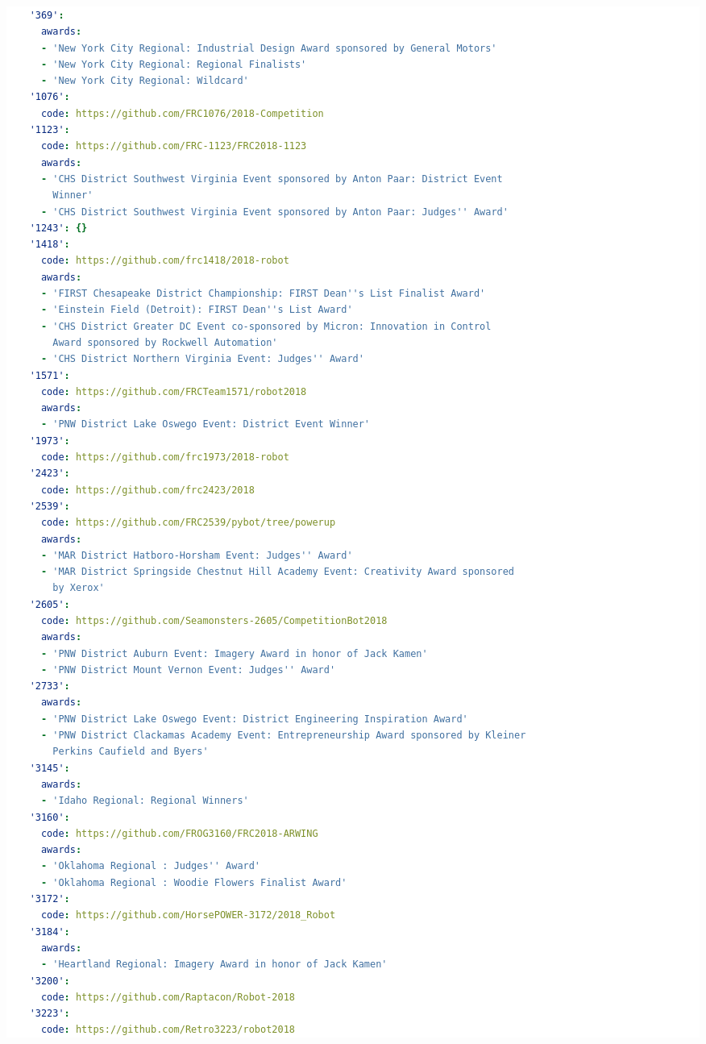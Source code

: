 ```yaml
    '369':
      awards:
      - 'New York City Regional: Industrial Design Award sponsored by General Motors'
      - 'New York City Regional: Regional Finalists'
      - 'New York City Regional: Wildcard'
    '1076':
      code: https://github.com/FRC1076/2018-Competition
    '1123':
      code: https://github.com/FRC-1123/FRC2018-1123
      awards:
      - 'CHS District Southwest Virginia Event sponsored by Anton Paar: District Event
        Winner'
      - 'CHS District Southwest Virginia Event sponsored by Anton Paar: Judges'' Award'
    '1243': {}
    '1418':
      code: https://github.com/frc1418/2018-robot
      awards:
      - 'FIRST Chesapeake District Championship: FIRST Dean''s List Finalist Award'
      - 'Einstein Field (Detroit): FIRST Dean''s List Award'
      - 'CHS District Greater DC Event co-sponsored by Micron: Innovation in Control
        Award sponsored by Rockwell Automation'
      - 'CHS District Northern Virginia Event: Judges'' Award'
    '1571':
      code: https://github.com/FRCTeam1571/robot2018
      awards:
      - 'PNW District Lake Oswego Event: District Event Winner'
    '1973':
      code: https://github.com/frc1973/2018-robot
    '2423':
      code: https://github.com/frc2423/2018
    '2539':
      code: https://github.com/FRC2539/pybot/tree/powerup
      awards:
      - 'MAR District Hatboro-Horsham Event: Judges'' Award'
      - 'MAR District Springside Chestnut Hill Academy Event: Creativity Award sponsored
        by Xerox'
    '2605':
      code: https://github.com/Seamonsters-2605/CompetitionBot2018
      awards:
      - 'PNW District Auburn Event: Imagery Award in honor of Jack Kamen'
      - 'PNW District Mount Vernon Event: Judges'' Award'
    '2733':
      awards:
      - 'PNW District Lake Oswego Event: District Engineering Inspiration Award'
      - 'PNW District Clackamas Academy Event: Entrepreneurship Award sponsored by Kleiner
        Perkins Caufield and Byers'
    '3145':
      awards:
      - 'Idaho Regional: Regional Winners'
    '3160':
      code: https://github.com/FROG3160/FRC2018-ARWING
      awards:
      - 'Oklahoma Regional : Judges'' Award'
      - 'Oklahoma Regional : Woodie Flowers Finalist Award'
    '3172':
      code: https://github.com/HorsePOWER-3172/2018_Robot
    '3184':
      awards:
      - 'Heartland Regional: Imagery Award in honor of Jack Kamen'
    '3200':
      code: https://github.com/Raptacon/Robot-2018
    '3223':
      code: https://github.com/Retro3223/robot2018
```